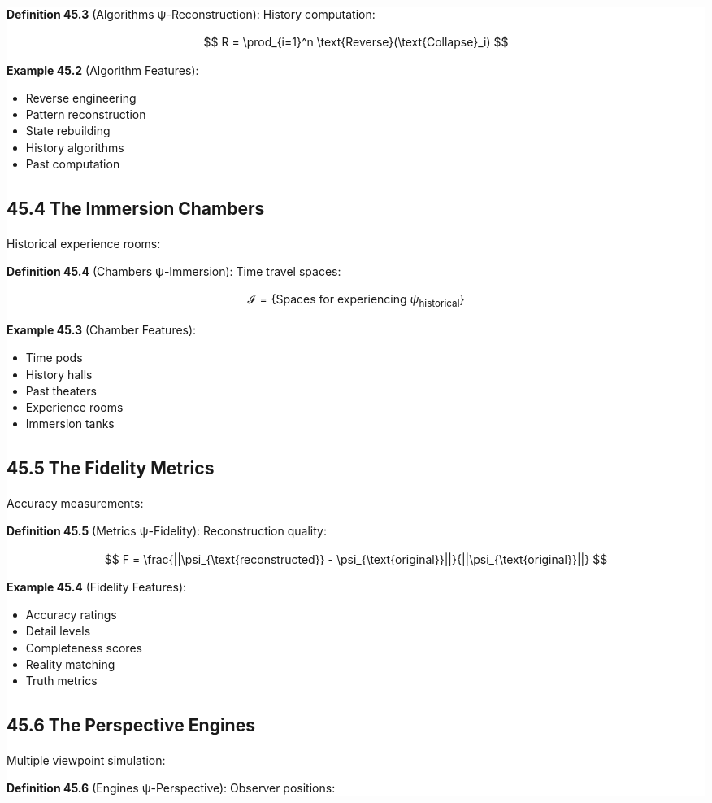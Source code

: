 **Definition 45.3** (Algorithms ψ-Reconstruction): History computation:

$$
R = \prod_{i=1}^n \text{Reverse}(\text{Collapse}_i)
$$

**Example 45.2** (Algorithm Features):

- Reverse engineering
- Pattern reconstruction
- State rebuilding
- History algorithms
- Past computation

## 45.4 The Immersion Chambers

Historical experience rooms:

**Definition 45.4** (Chambers ψ-Immersion): Time travel spaces:

$$
\mathcal{I} = \{\text{Spaces for experiencing } \psi_{\text{historical}}\}
$$

**Example 45.3** (Chamber Features):

- Time pods
- History halls
- Past theaters
- Experience rooms
- Immersion tanks

## 45.5 The Fidelity Metrics

Accuracy measurements:

**Definition 45.5** (Metrics ψ-Fidelity): Reconstruction quality:

$$
F = \frac{||\psi_{\text{reconstructed}} - \psi_{\text{original}}||}{||\psi_{\text{original}}||}
$$

**Example 45.4** (Fidelity Features):

- Accuracy ratings
- Detail levels
- Completeness scores
- Reality matching
- Truth metrics

## 45.6 The Perspective Engines

Multiple viewpoint simulation:

**Definition 45.6** (Engines ψ-Perspective): Observer positions:
